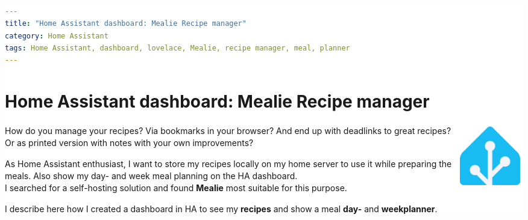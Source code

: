 ```yaml
---
title: "Home Assistant dashboard: Mealie Recipe manager"
category: Home Assistant
tags: Home Assistant, dashboard, lovelace, Mealie, recipe manager, meal, planner
---
```

# Home Assistant dashboard: Mealie Recipe manager


<a href="index"><img src="images/home_assistant_logo.png" style="float: right;margin-right:5px" alt="Home Assistant logo" height="100px"></a>

How do you manage your recipes? Via bookmarks in your browser? And end up with deadlinks to great recipes? Or as printed version with notes with your own improvements?

As Home Assistant enthusiast, I want to store my recipes locally on my home server to use it while preparing the meals. Also show my day- and week meal planning on the HA dashboard.\
I searched for a self-hosting solution and found **Mealie** most suitable for this purpose.

I describe here how I created a dashboard in HA to see my **recipes** and show a meal **day-** and **weekplanner**. 
